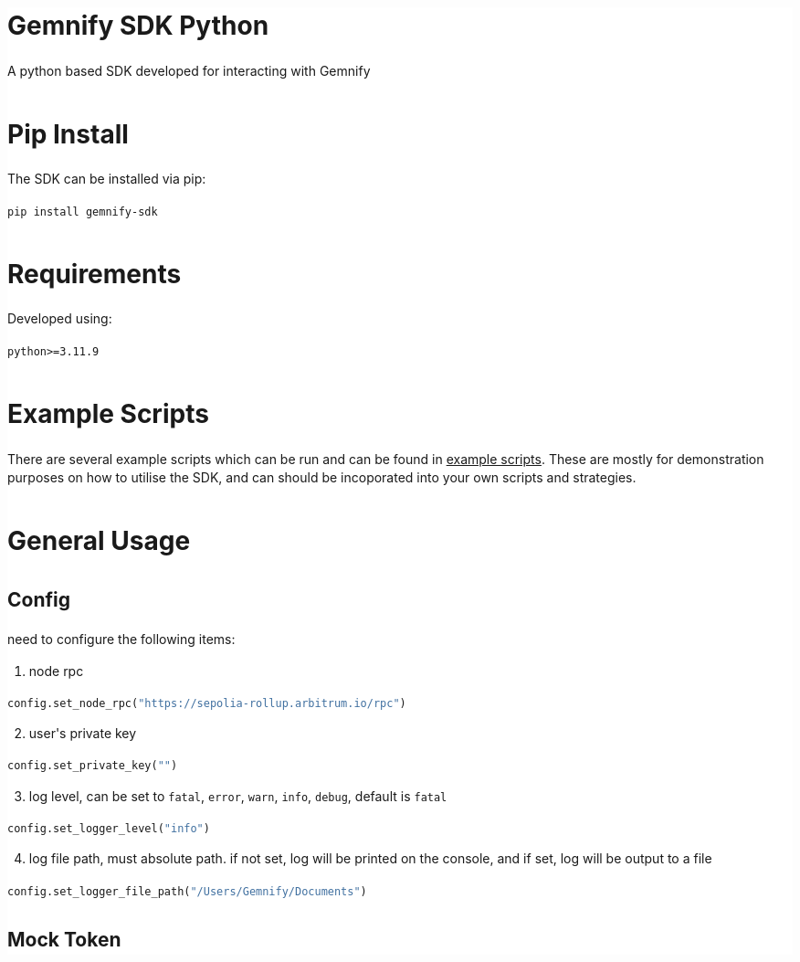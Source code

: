 # Gemnify SDK Python
A python based SDK developed for interacting with Gemnify

# Pip Install

The SDK can be installed via pip:

`pip install gemnify-sdk`

# Requirements
Developed using:

`python>=3.11.9`

# Example Scripts
There are several example scripts which can be run and can be found in [example scripts](https://github.com/GMX-For-NFT/gemnify-sdk-python/tree/main/example_scripts). These are mostly for demonstration purposes on how to utilise the SDK, and can should be incoporated into your own scripts and strategies.



# General Usage


## Config

need to configure the following items:
1. node rpc

```python
config.set_node_rpc("https://sepolia-rollup.arbitrum.io/rpc")
```
2. user's private key
```python
config.set_private_key("")
```
3. log level, can be set to `fatal`, `error`, `warn`, `info`, `debug`, default is `fatal`
```python
config.set_logger_level("info")
```
4. log file path, must absolute path. if not set, log will be printed on the console, and if set, log will be output to a file
```python
config.set_logger_file_path("/Users/Gemnify/Documents")
```

## Mock Token

